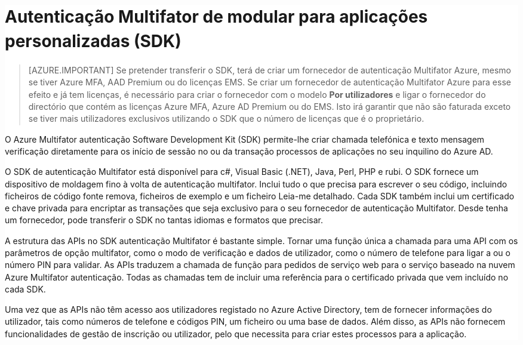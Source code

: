 <properties 
    pageTitle="Integrar a suas identidades no local com o Azure Active Directory."
    description="Esta é o ligação do Azure AD que descreve o que é e por que razão que vai utilizar."
    services="multi-factor-authentication"
    documentationCenter=""
    authors="kgremban"
    manager="femila"
    editor="curtand"/>

<tags
    ms.service="multi-factor-authentication"
    ms.workload="identity"
    ms.tgt_pltfrm="na"
    ms.devlang="na"
    ms.topic="article"
    ms.date="08/04/2016"
    ms.author="kgremban"/>

# <a name="building-multi-factor-authentication-into-custom-apps-sdk"></a>Autenticação Multifator de modular para aplicações personalizadas (SDK)

> [AZURE.IMPORTANT]  Se pretender transferir o SDK, terá de criar um fornecedor de autenticação Multifator Azure, mesmo se tiver Azure MFA, AAD Premium ou do licenças EMS.  Se criar um fornecedor de autenticação Multifator Azure para esse efeito e já tem licenças, é necessário para criar o fornecedor com o modelo **Por utilizadores** e ligar o fornecedor do directório que contém as licenças Azure MFA, Azure AD Premium ou do EMS.  Isto irá garantir que não são faturada exceto se tiver mais utilizadores exclusivos utilizando o SDK que o número de licenças que é o proprietário.

O Azure Multifator autenticação Software Development Kit (SDK) permite-lhe criar chamada telefónica e texto mensagem verificação diretamente para os início de sessão no ou da transação processos de aplicações no seu inquilino do Azure AD.

O SDK de autenticação Multifator está disponível para c#, Visual Basic (.NET), Java, Perl, PHP e rubi. O SDK fornece um dispositivo de moldagem fino à volta de autenticação multifator. Inclui tudo o que precisa para escrever o seu código, incluindo ficheiros de código fonte remova, ficheiros de exemplo e um ficheiro Leia-me detalhado. Cada SDK também inclui um certificado e chave privada para encriptar as transações que seja exclusivo para o seu fornecedor de autenticação Multifator. Desde tenha um fornecedor, pode transferir o SDK no tantas idiomas e formatos que precisar.

A estrutura das APIs no SDK autenticação Multifator é bastante simple. Tornar uma função única a chamada para uma API com os parâmetros de opção multifator, como o modo de verificação e dados de utilizador, como o número de telefone para ligar a ou o número PIN para validar. As APIs traduzem a chamada de função para pedidos de serviço web para o serviço baseado na nuvem Azure Multifator autenticação. Todas as chamadas tem de incluir uma referência para o certificado privada que vem incluído no cada SDK.

Uma vez que as APIs não têm acesso aos utilizadores registado no Azure Active Directory, tem de fornecer informações do utilizador, tais como números de telefone e códigos PIN, um ficheiro ou uma base de dados. Além disso, as APIs não fornecem funcionalidades de gestão de inscrição ou utilizador, pelo que necessita para criar estes processos para a aplicação.


